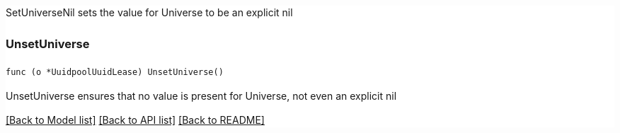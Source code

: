  SetUniverseNil sets the value for Universe to be an explicit nil

### UnsetUniverse
`func (o *UuidpoolUuidLease) UnsetUniverse()`

UnsetUniverse ensures that no value is present for Universe, not even an explicit nil

[[Back to Model list]](../README.md#documentation-for-models) [[Back to API list]](../README.md#documentation-for-api-endpoints) [[Back to README]](../README.md)


